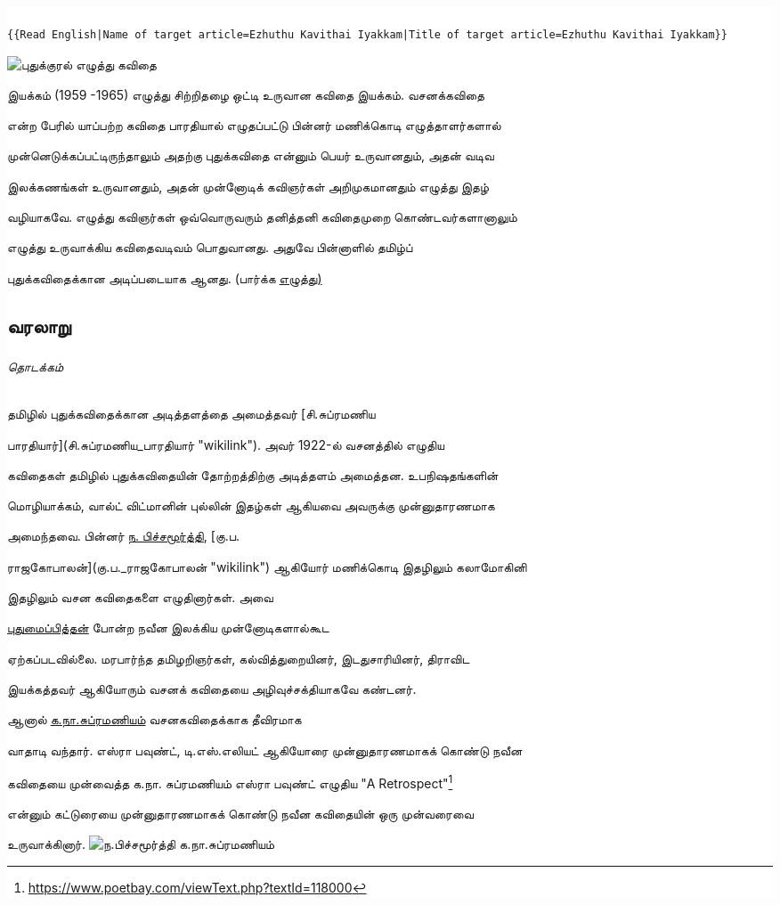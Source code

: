 ```{=mediawiki}

{{Read English|Name of target article=Ezhuthu Kavithai Iyakkam|Title of target article=Ezhuthu Kavithai Iyakkam}}

```

![புதுக்குரல்](Puthukkural_FrontImage_773.jpg "புதுக்குரல்") எழுத்து கவிதை

இயக்கம் (1959 -1965) எழுத்து சிற்றிதழை ஒட்டி உருவான கவிதை இயக்கம். வசனக்கவிதை

என்ற பேரில் யாப்பற்ற கவிதை பாரதியால் எழுதப்பட்டு பின்னர் மணிக்கொடி எழுத்தாளர்களால்

முன்னெடுக்கப்பட்டிருந்தாலும் அதற்கு புதுக்கவிதை என்னும் பெயர் உருவானதும், அதன் வடிவ

இலக்கணங்கள் உருவானதும், அதன் முன்னோடிக் கவிஞர்கள் அறிமுகமானதும் எழுத்து இதழ்

வழியாகவே. எழுத்து கவிஞர்கள் ஒவ்வொருவரும் தனித்தனி கவிதைமுறை கொண்டவர்களானாலும்

எழுத்து உருவாக்கிய கவிதைவடிவம் பொதுவானது. அதுவே பின்னாளில் தமிழ்ப்

புதுக்கவிதைக்கான அடிப்படையாக ஆனது. (பார்க்க [எழுத்து)](எழுத்து "wikilink")



## வரலாறு



###### தொடக்கம்



தமிழில் புதுக்கவிதைக்கான அடித்தளத்தை அமைத்தவர் [சி.சுப்ரமணிய

பாரதியார்](சி.சுப்ரமணிய_பாரதியார் "wikilink"). அவர் 1922-ல் வசனத்தில் எழுதிய

கவிதைகள் தமிழில் புதுக்கவிதையின் தோற்றத்திற்கு அடித்தளம் அமைத்தன. உபநிஷதங்களின்

மொழியாக்கம், வால்ட் விட்மானின் புல்லின் இதழ்கள் ஆகியவை அவருக்கு முன்னுதாரணமாக

அமைந்தவை. பின்னர் [ந. பிச்சமூர்த்தி](ந._பிச்சமூர்த்தி "wikilink"), [கு.ப.

ராஜகோபாலன்](கு.ப._ராஜகோபாலன் "wikilink") ஆகியோர் மணிக்கொடி இதழிலும் கலாமோகினி

இதழிலும் வசன கவிதைகளை எழுதினார்கள். அவை

[புதுமைப்பித்தன்](புதுமைப்பித்தன் "wikilink") போன்ற நவீன இலக்கிய முன்னோடிகளால்கூட

ஏற்கப்படவில்லை. மரபார்ந்த தமிழறிஞர்கள், கல்வித்துறையினர், இடதுசாரியினர், திராவிட

இயக்கத்தவர் ஆகியோரும் வசனக் கவிதையை அழிவுச்சக்தியாகவே கண்டனர்.



ஆனால் [க.நா.சுப்ரமணியம்](க.நா.சுப்ரமணியம் "wikilink") வசனகவிதைக்காக தீவிரமாக

வாதாடி வந்தார். எஸ்ரா பவுண்ட், டி.எஸ்.எலியட் ஆகியோரை முன்னுதாரணமாகக் கொண்டு நவீன

கவிதையை முன்வைத்த க.நா. சுப்ரமணியம் எஸ்ரா பவுண்ட் எழுதிய \"A Retrospect\"[^1]

என்னும் கட்டுரையை முன்னுதாரணமாகக் கொண்டு நவீன கவிதையின் ஒரு முன்வரைவை

உருவாக்கினார். ![ந.பிச்சமூர்த்தி](Napi.png "ந.பிச்சமூர்த்தி") க.நா.சுப்ரமணியம்


[^1]: <https://www.poetbay.com/viewText.php?textId=118000>
[^2]: <https://www.tamilvu.org/library/nationalized/pdf/81-vallikannan/104-ezhuththu.pdf>